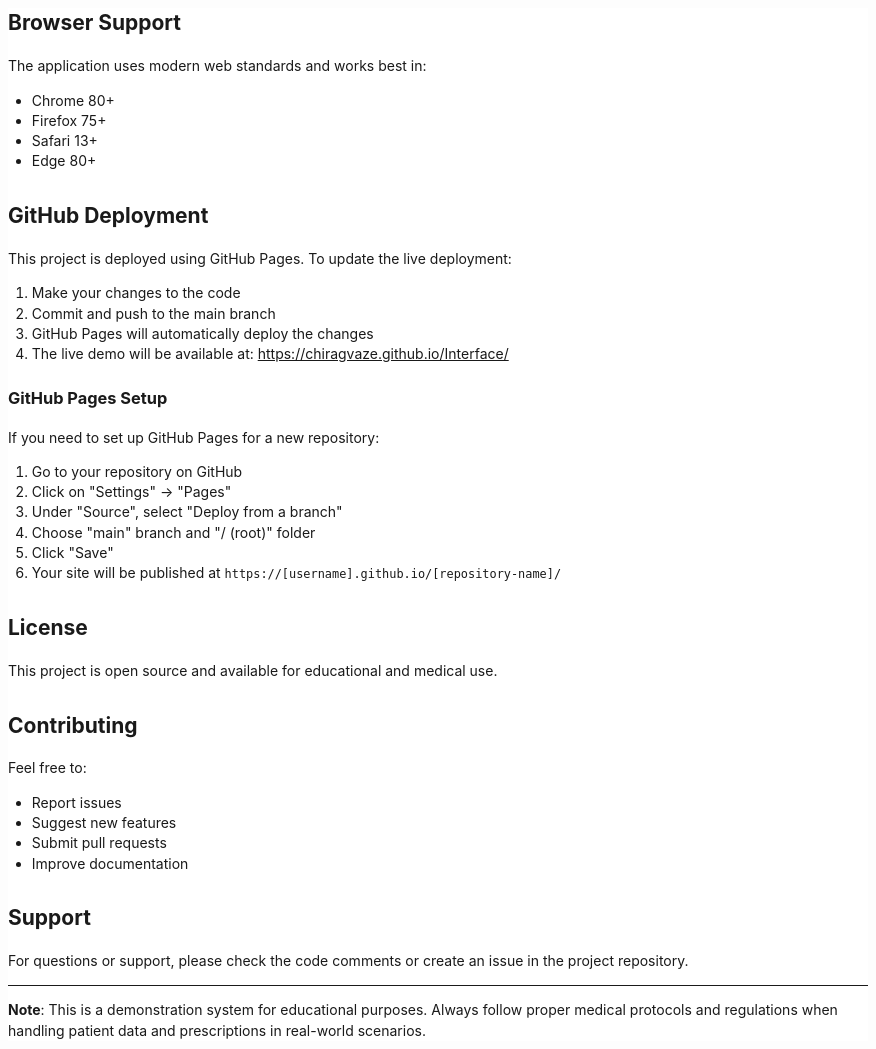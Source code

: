 ## Browser Support

The application uses modern web standards and works best in:
- Chrome 80+
- Firefox 75+
- Safari 13+
- Edge 80+

## GitHub Deployment

This project is deployed using GitHub Pages. To update the live deployment:

1. Make your changes to the code
2. Commit and push to the main branch
3. GitHub Pages will automatically deploy the changes
4. The live demo will be available at: https://chiragvaze.github.io/Interface/

### GitHub Pages Setup
If you need to set up GitHub Pages for a new repository:
1. Go to your repository on GitHub
2. Click on "Settings" → "Pages"
3. Under "Source", select "Deploy from a branch"
4. Choose "main" branch and "/ (root)" folder
5. Click "Save"
6. Your site will be published at `https://[username].github.io/[repository-name]/`

## License

This project is open source and available for educational and medical use.

## Contributing

Feel free to:
- Report issues
- Suggest new features
- Submit pull requests
- Improve documentation

## Support

For questions or support, please check the code comments or create an issue in the project repository.

---

**Note**: This is a demonstration system for educational purposes. Always follow proper medical protocols and regulations when handling patient data and prescriptions in real-world scenarios.

